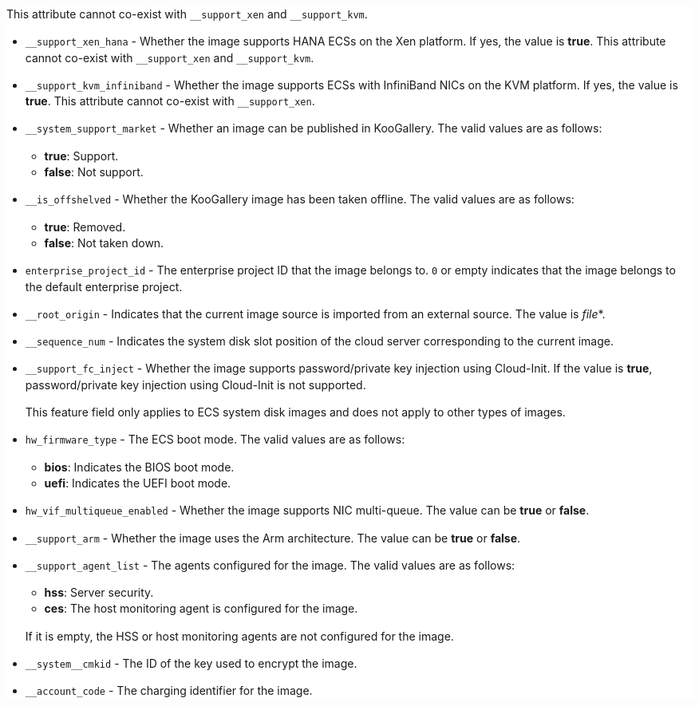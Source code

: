   This attribute cannot co-exist with `__support_xen` and `__support_kvm`.

* `__support_xen_hana` - Whether the image supports HANA ECSs on the Xen platform. If yes, the value is **true**.
  This attribute cannot co-exist with `__support_xen` and `__support_kvm`.

* `__support_kvm_infiniband` - Whether the image supports ECSs with InfiniBand NICs on the KVM platform. If yes, the
  value is **true**.
  This attribute cannot co-exist with `__support_xen`.

* `__system_support_market` - Whether an image can be published in KooGallery.
  The valid values are as follows:
  + **true**: Support.
  + **false**: Not support.

* `__is_offshelved` - Whether the KooGallery image has been taken offline.
  The valid values are as follows:
  + **true**: Removed.
  + **false**: Not taken down.

* `enterprise_project_id` - The enterprise project ID that the image belongs to.
  `0` or empty indicates that the image belongs to the default enterprise project.

* `__root_origin` - Indicates that the current image source is imported from an external source.
  The value is *file**.

* `__sequence_num` - Indicates the system disk slot position of the cloud server corresponding to the current image.

* `__support_fc_inject` - Whether the image supports password/private key injection using Cloud-Init.
  If the value is **true**, password/private key injection using Cloud-Init is not supported.

  This feature field only applies to ECS system disk images and does not apply to other types of images.

* `hw_firmware_type` - The ECS boot mode.
  The valid values are as follows:
  + **bios**: Indicates the BIOS boot mode.
  + **uefi**: Indicates the UEFI boot mode.

* `hw_vif_multiqueue_enabled` - Whether the image supports NIC multi-queue. The value can be **true** or **false**.

* `__support_arm` - Whether the image uses the Arm architecture. The value can be **true** or **false**.

* `__support_agent_list` - The agents configured for the image.
  The valid values are as follows:
  + **hss**: Server security.
  + **ces**: The host monitoring agent is configured for the image.

  If it is empty, the HSS or host monitoring agents are not configured for the image.

* `__system__cmkid` - The ID of the key used to encrypt the image.

* `__account_code` - The charging identifier for the image.
